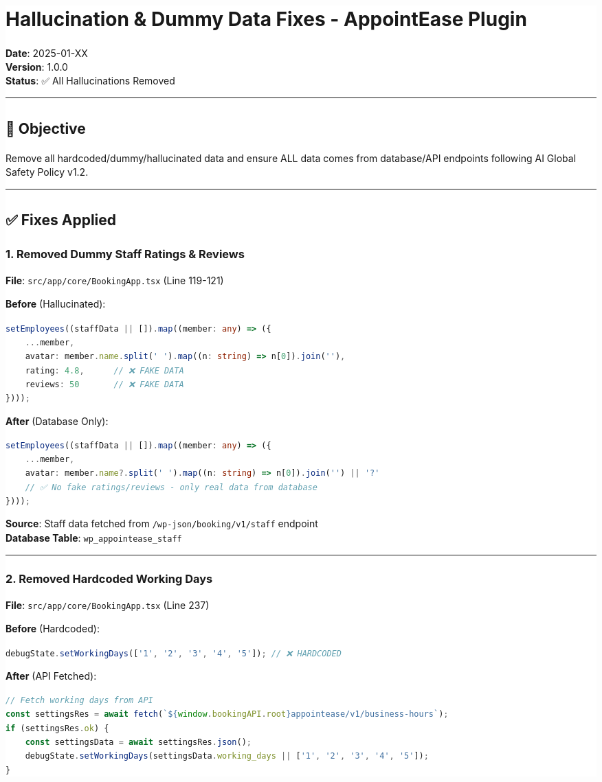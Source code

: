 # Hallucination & Dummy Data Fixes - AppointEase Plugin

**Date**: 2025-01-XX  
**Version**: 1.0.0  
**Status**: ✅ All Hallucinations Removed

---

## 🎯 **Objective**
Remove all hardcoded/dummy/hallucinated data and ensure ALL data comes from database/API endpoints following AI Global Safety Policy v1.2.

---

## ✅ **Fixes Applied**

### 1. **Removed Dummy Staff Ratings & Reviews**
**File**: `src/app/core/BookingApp.tsx` (Line 119-121)

**Before** (Hallucinated):
```typescript
setEmployees((staffData || []).map((member: any) => ({
    ...member,
    avatar: member.name.split(' ').map((n: string) => n[0]).join(''),
    rating: 4.8,      // ❌ FAKE DATA
    reviews: 50       // ❌ FAKE DATA
})));
```

**After** (Database Only):
```typescript
setEmployees((staffData || []).map((member: any) => ({
    ...member,
    avatar: member.name?.split(' ').map((n: string) => n[0]).join('') || '?'
    // ✅ No fake ratings/reviews - only real data from database
})));
```

**Source**: Staff data fetched from `/wp-json/booking/v1/staff` endpoint  
**Database Table**: `wp_appointease_staff`

---

### 2. **Removed Hardcoded Working Days**
**File**: `src/app/core/BookingApp.tsx` (Line 237)

**Before** (Hardcoded):
```typescript
debugState.setWorkingDays(['1', '2', '3', '4', '5']); // ❌ HARDCODED
```

**After** (API Fetched):
```typescript
// Fetch working days from API
const settingsRes = await fetch(`${window.bookingAPI.root}appointease/v1/business-hours`);
if (settingsRes.ok) {
    const settingsData = await settingsRes.json();
    debugState.setWorkingDays(settingsData.working_days || ['1', '2', '3', '4', '5']);
}
```
